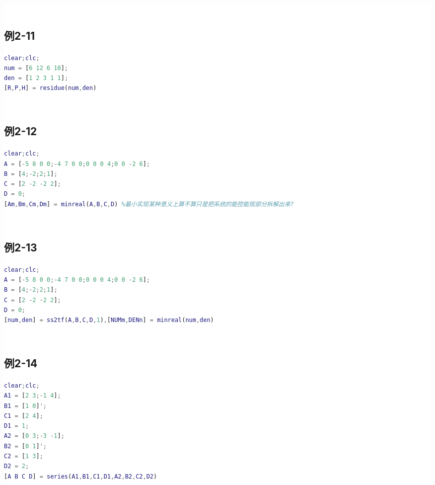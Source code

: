 <img src="file:///C:/Users/20200/AppData/Roaming/marktext/images/2022-11-13-11-31-09-image.png" title="" alt="" width="272"><img title="" src="file:///C:/Users/20200/AppData/Roaming/marktext/images/2022-11-13-11-31-24-image.png" alt="" width="252">

## 例2-11

```matlab
clear;clc;
num = [6 12 6 10];
den = [1 2 3 1 1];
[R,P,H] = residue(num,den)
```

<img src="file:///C:/Users/20200/AppData/Roaming/marktext/images/2022-11-13-11-33-15-image.png" title="" alt="" width="306">

## 例2-12

```matlab
clear;clc;
A = [-5 8 0 0;-4 7 0 0;0 0 0 4;0 0 -2 6];
B = [4;-2;2;1];
C = [2 -2 -2 2];
D = 0;
[Am,Bm,Cm,Dm] = minreal(A,B,C,D) %最小实现某种意义上算不算只是把系统的能控能观部分拆解出来?
```

<img src="file:///C:/Users/20200/AppData/Roaming/marktext/images/2022-11-13-11-36-46-image.png" title="" alt="" width="207">

## 例2-13

```matlab
clear;clc;
A = [-5 8 0 0;-4 7 0 0;0 0 0 4;0 0 -2 6];
B = [4;-2;2;1];
C = [2 -2 -2 2];
D = 0;
[num,den] = ss2tf(A,B,C,D,1),[NUMm,DENn] = minreal(num,den)
```

<img src="file:///C:/Users/20200/AppData/Roaming/marktext/images/2022-11-13-11-39-15-image.png" title="" alt="" width="362">

## 例2-14

```matlab
clear;clc;
A1 = [2 3;-1 4];
B1 = [1 0]';
C1 = [2 4];
D1 = 1;
A2 = [0 3;-3 -1];
B2 = [0 1]';
C2 = [1 3];
D2 = 2;
[A B C D] = series(A1,B1,C1,D1,A2,B2,C2,D2)
```
